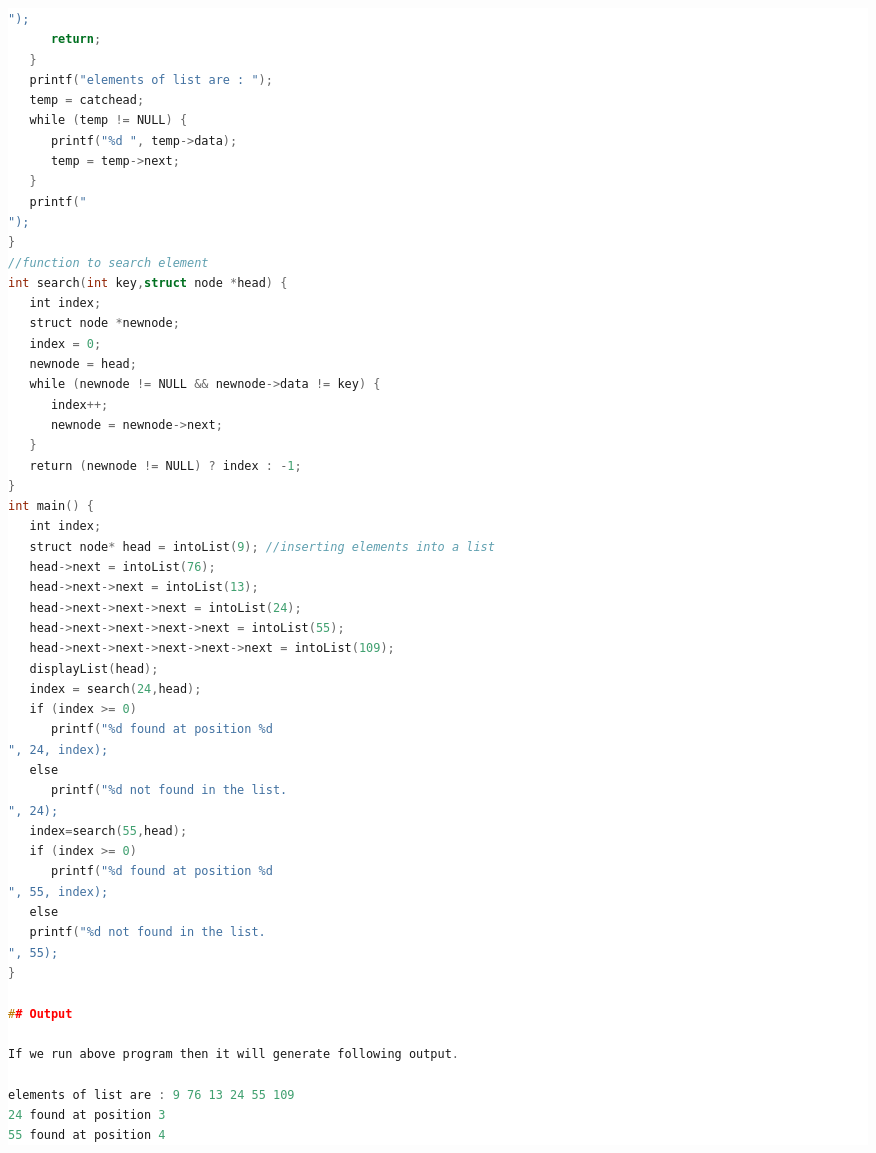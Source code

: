 ```c
");
      return;
   }
   printf("elements of list are : ");
   temp = catchead;
   while (temp != NULL) {
      printf("%d ", temp->data);
      temp = temp->next;
   }
   printf("  
");
}
//function to search element
int search(int key,struct node *head) {
   int index;
   struct node *newnode;
   index = 0;
   newnode = head;
   while (newnode != NULL && newnode->data != key) {
      index++;
      newnode = newnode->next;
   }
   return (newnode != NULL) ? index : -1;
}
int main() {
   int index;
   struct node* head = intoList(9); //inserting elements into a list
   head->next = intoList(76);
   head->next->next = intoList(13);
   head->next->next->next = intoList(24);
   head->next->next->next->next = intoList(55);
   head->next->next->next->next->next = intoList(109);
   displayList(head);
   index = search(24,head);
   if (index >= 0)
      printf("%d found at position %d  
", 24, index);
   else
      printf("%d not found in the list.  
", 24);
   index=search(55,head);
   if (index >= 0)
      printf("%d found at position %d  
", 55, index);
   else
   printf("%d not found in the list.  
", 55);
}

## Output

If we run above program then it will generate following output.

elements of list are : 9 76 13 24 55 109
24 found at position 3
55 found at position 4
```
